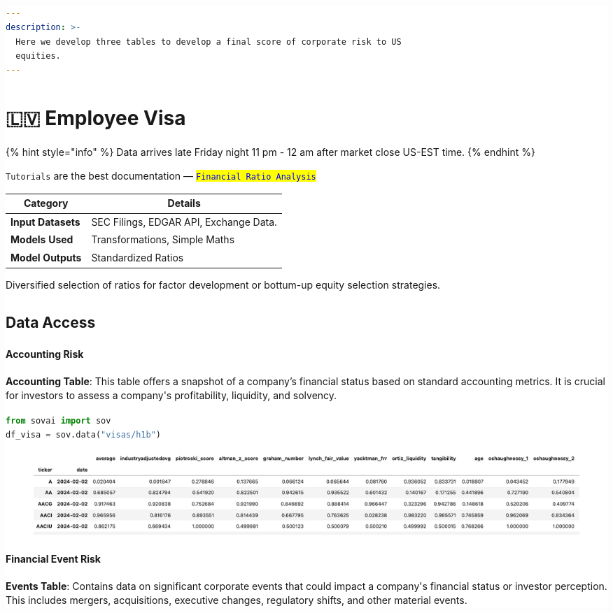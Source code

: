 ```yaml
---
description: >-
  Here we develop three tables to develop a final score of corporate risk to US
  equities.
---
```


# 🇱🇻 Employee Visa

{% hint style="info" %}
Data arrives late Friday night 11 pm - 12 am after market close US-EST time.&#x20;
{% endhint %}

`Tutorials` are the best documentation — <mark style="color:blue;">`Financial Ratio Analysis`</mark>

<table data-column-title-hidden data-view="cards"><thead><tr><th>Category</th><th>Details</th></tr></thead><tbody><tr><td><strong>Input Datasets</strong></td><td>SEC Filings, EDGAR API, Exchange Data. </td></tr><tr><td><strong>Models Used</strong></td><td>Transformations, Simple Maths</td></tr><tr><td><strong>Model Outputs</strong></td><td>Standardized Ratios</td></tr></tbody></table>

Diversified selection of ratios for factor development or bottum-up equity selection strategies.&#x20;

## Data Access

#### Accounting Risk

**Accounting Table**: This table offers a snapshot of a company’s financial status based on standard accounting metrics. It is crucial for investors to assess a company's profitability, liquidity, and solvency.

```python
from sovai import sov
df_visa = sov.data("visas/h1b")
```

<figure><img src="../../.gitbook/assets/image (19) (1).png" alt=""><figcaption></figcaption></figure>

#### Financial Event Risk

**Events Table**: Contains data on significant corporate events that could impact a company's financial status or investor perception. This includes mergers, acquisitions, executive changes, regulatory shifts, and other material events.
